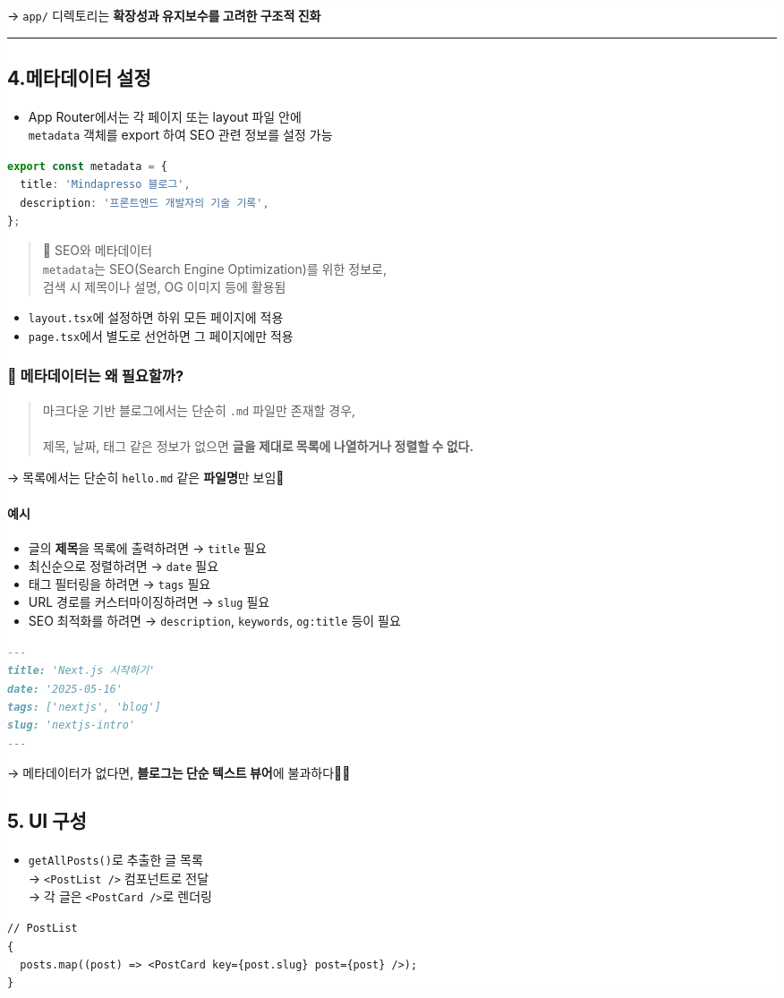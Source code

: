 → `app/` 디렉토리는 **확장성과 유지보수를 고려한 구조적 진화**

---

## 4.메타데이터 설정

- App Router에서는 각 페이지 또는 layout 파일 안에<br>`metadata` 객체를 export 하여 SEO 관련 정보를 설정 가능

```ts
export const metadata = {
  title: 'Mindapresso 블로그',
  description: '프론트엔드 개발자의 기술 기록',
};
```

> 👀 SEO와 메타데이터<br>`metadata`는 SEO(Search Engine Optimization)를 위한 정보로, <br>검색 시 제목이나 설명, OG 이미지 등에 활용됨

- `layout.tsx`에 설정하면 하위 모든 페이지에 적용
- `page.tsx`에서 별도로 선언하면 그 페이지에만 적용

### 📌 메타데이터는 왜 필요할까?

> 마크다운 기반 블로그에서는 단순히 `.md` 파일만 존재할 경우,<br>  
> 제목, 날짜, 태그 같은 정보가 없으면 **글을 제대로 목록에 나열하거나 정렬할 수 없다.**

→ 목록에서는 단순히 `hello.md` 같은 **파일명**만 보임🤯

#### 예시

- 글의 **제목**을 목록에 출력하려면 → `title` 필요
- 최신순으로 정렬하려면 → `date` 필요
- 태그 필터링을 하려면 → `tags` 필요
- URL 경로를 커스터마이징하려면 → `slug` 필요
- SEO 최적화를 하려면 → `description`, `keywords`, `og:title` 등이 필요

```md
---
title: 'Next.js 시작하기'
date: '2025-05-16'
tags: ['nextjs', 'blog']
slug: 'nextjs-intro'
---
```

→ 메타데이터가 없다면, **블로그는 단순 텍스트 뷰어**에 불과하다🤦‍♀️

## 5. UI 구성

- `getAllPosts()`로 추출한 글 목록<br> → `<PostList />` 컴포넌트로 전달<br> → 각 글은 `<PostCard />`로 렌더링

```tsx
// PostList
{
  posts.map((post) => <PostCard key={post.slug} post={post} />);
}
```
